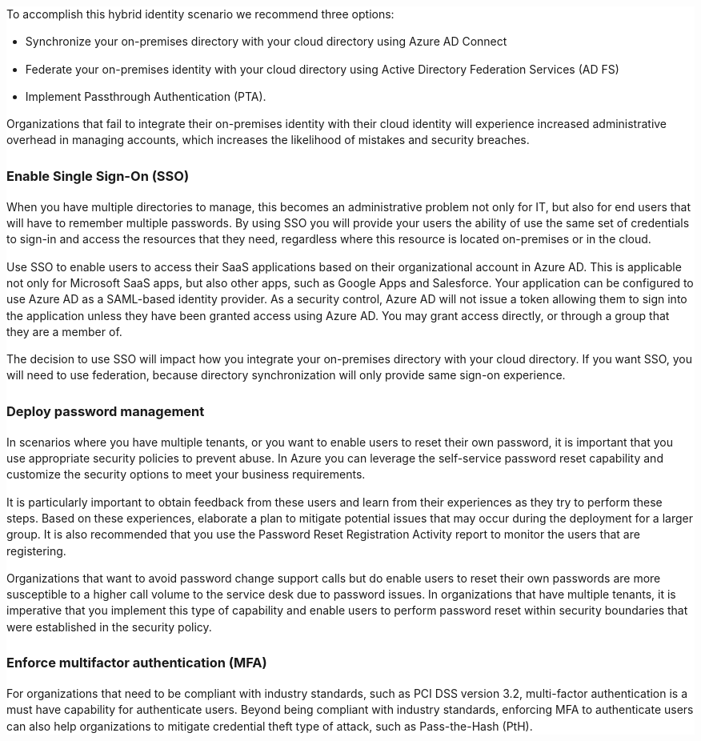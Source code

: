 To accomplish this hybrid identity scenario we recommend three options:

  - Synchronize your on-premises directory with your cloud directory using Azure AD Connect

  - Federate your on-premises identity with your cloud directory using Active Directory Federation Services (AD FS)

  - Implement Passthrough Authentication (PTA).

Organizations that fail to integrate their on-premises identity with their cloud identity will experience increased administrative overhead in managing accounts, which increases the likelihood of mistakes and security breaches.

### Enable Single Sign-On (SSO)

When you have multiple directories to manage, this becomes an administrative problem not only for IT, but also for end users that will have to remember multiple passwords. By using SSO you will provide your users the ability of use the same set of credentials to sign-in and access the resources that they need, regardless where this resource is located on-premises or in the cloud.

Use SSO to enable users to access their SaaS applications based on their organizational account in Azure AD. This is applicable not only for Microsoft SaaS apps, but also other apps, such as Google Apps and Salesforce. Your application can be configured to use Azure AD as a SAML-based identity provider. As a security control, Azure AD will not issue a token allowing them to sign into the application unless they have been granted access using Azure AD. You may grant access directly, or through a group that they are a member of.

The decision to use SSO will impact how you integrate your on-premises directory with your cloud directory. If you want SSO, you will need to use federation, because directory synchronization will only provide same sign-on experience.

### Deploy password management

In scenarios where you have multiple tenants, or you want to enable users to reset their own password, it is important that you use appropriate security policies to prevent abuse. In Azure you can leverage the self-service password reset capability and customize the security options to meet your business requirements.

It is particularly important to obtain feedback from these users and learn from their experiences as they try to perform these steps. Based on these experiences, elaborate a plan to mitigate potential issues that may occur during the deployment for a larger group. It is also recommended that you use the Password Reset Registration Activity report to monitor the users that are registering.

Organizations that want to avoid password change support calls but do enable users to reset their own passwords are more susceptible to a higher call volume to the service desk due to password issues. In organizations that have multiple tenants, it is imperative that you implement this type of capability and enable users to perform password reset within security boundaries that were established in the security policy.

### Enforce multifactor authentication (MFA)

For organizations that need to be compliant with industry standards, such as PCI DSS version 3.2, multi-factor authentication is a must have capability for authenticate users. Beyond being compliant with industry standards, enforcing MFA to authenticate users can also help organizations to mitigate credential theft type of attack, such as Pass-the-Hash (PtH).
